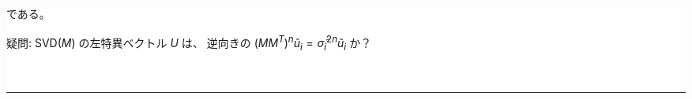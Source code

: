 である。

疑問: 
SVD$(M)$ の左特異ベクトル $U$ は、
逆向きの $(M M^T)^n \tilde{u}_i = \tilde{\sigma}^{2n}_i \tilde{u}_i$ か？

<br>

</td>

</table>

---

